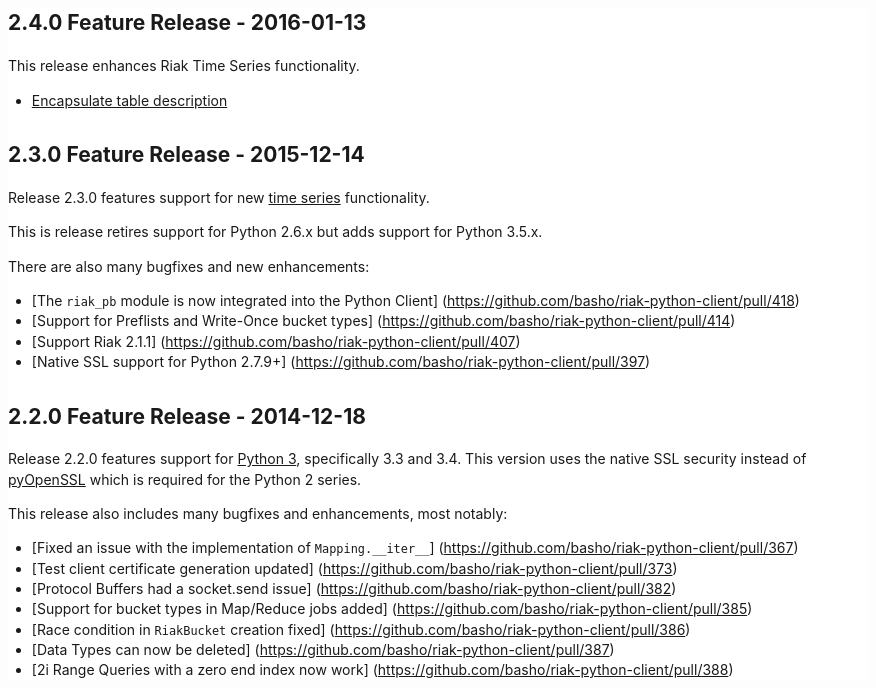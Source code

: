 ## 2.4.0 Feature Release - 2016-01-13

This release enhances Riak Time Series functionality.

* [Encapsulate table description](https://github.com/basho/riak-python-client/pull/422)

## 2.3.0 Feature Release - 2015-12-14

Release 2.3.0 features support for new
[time series](https://github.com/basho/riak-python-client/pull/416)
functionality.

This is release retires support for Python 2.6.x but adds support for
Python 3.5.x.

There are also many bugfixes and new enhancements:

* [The `riak_pb` module is now integrated into the Python Client]
  (https://github.com/basho/riak-python-client/pull/418)
* [Support for Preflists and Write-Once bucket types]
  (https://github.com/basho/riak-python-client/pull/414)
* [Support Riak 2.1.1]
  (https://github.com/basho/riak-python-client/pull/407)
* [Native SSL support for Python 2.7.9+]
  (https://github.com/basho/riak-python-client/pull/397)


## 2.2.0 Feature Release - 2014-12-18

Release 2.2.0 features support for
[Python 3](https://github.com/basho/riak-python-client/pull/379),
specifically 3.3 and 3.4.  This version uses the native SSL security instead
of [pyOpenSSL](http://pypi.python.org/pypi/pyOpenSSL) which is required
for the Python 2 series.

This release also includes many bugfixes and enhancements, most
notably:

* [Fixed an issue with the implementation of `Mapping.__iter__`]
  (https://github.com/basho/riak-python-client/pull/367)
* [Test client certificate generation updated]
  (https://github.com/basho/riak-python-client/pull/373)
* [Protocol Buffers had a socket.send issue]
  (https://github.com/basho/riak-python-client/pull/382)
* [Support for bucket types in Map/Reduce jobs added]
  (https://github.com/basho/riak-python-client/pull/385)
* [Race condition in `RiakBucket` creation fixed]
  (https://github.com/basho/riak-python-client/pull/386)
* [Data Types can now be deleted]
  (https://github.com/basho/riak-python-client/pull/387)
* [2i Range Queries with a zero end index now work]
  (https://github.com/basho/riak-python-client/pull/388)

